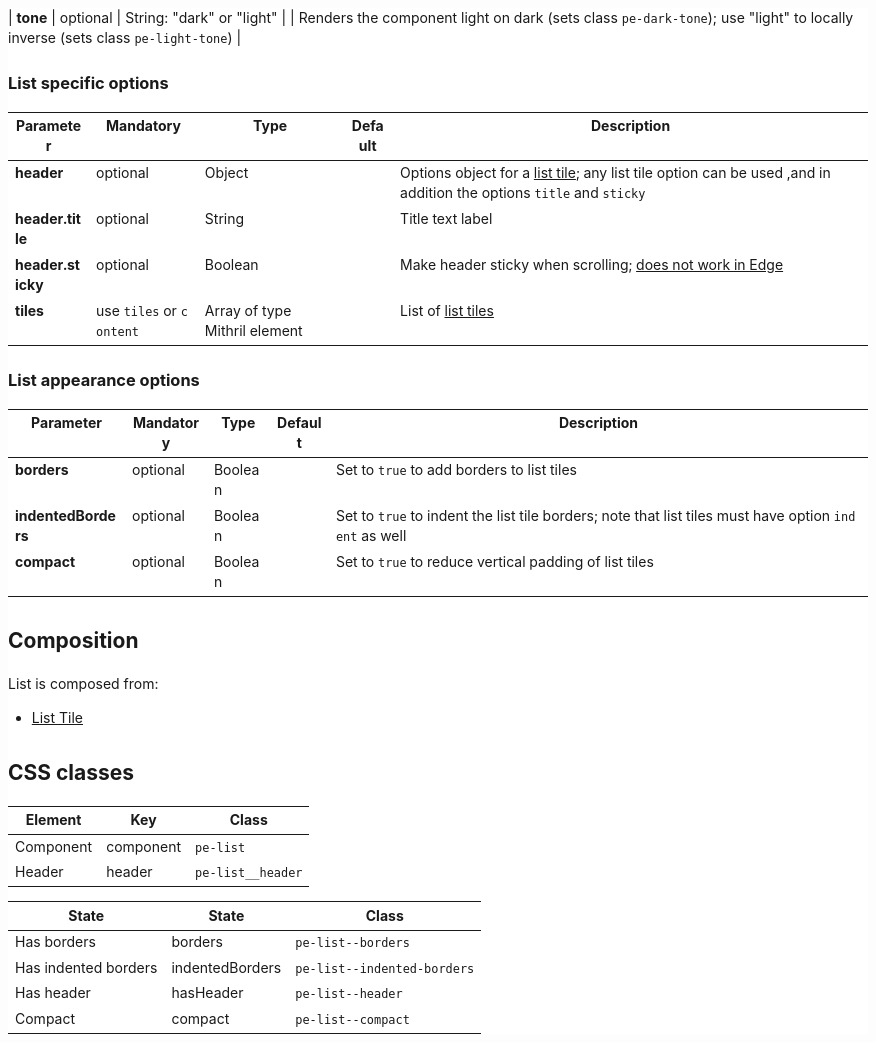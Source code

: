 | **tone**      | optional       | String: "dark" or "light" |  | Renders the component light on dark (sets class `pe-dark-tone`); use "light" to locally inverse (sets class `pe-light-tone`) |

### List specific options

| **Parameter**     |  **Mandatory** | **Type** | **Default** | **Description** |
| ----------------- | -------------- | -------- | ----------- | --------------- |
| **header**        | optional | Object | | Options object for a [list tile](../polythene-list-tile); any list tile option can be used ,and in addition the options `title` and `sticky` |
| **header.title**  | optional | String | | Title text label |
| **header.sticky** | optional | Boolean | | Make header sticky when scrolling; [does not work in Edge](http://caniuse.com/#feat=css-sticky) |
| **tiles**         | use `tiles` or `content` | Array of type Mithril element | | List of [list tiles](../polythene-list-tile) |

### List appearance options

| **Parameter**       |  **Mandatory** | **Type** | **Default** | **Description** |
| ------------------- | -------------- | -------- | ----------- | --------------- |
| **borders**         | optional | Boolean | | Set to `true` to add borders to list tiles |
| **indentedBorders** | optional | Boolean | | Set to `true` to indent the list tile borders; note that list tiles must have option `indent` as well       |
| **compact**         | optional | Boolean | | Set to `true` to reduce vertical padding of list tiles |



## Composition

List is composed from:

* [List Tile](../polythene-list-tile)



## CSS classes

| **Element**      | **Key**          |  **Class** |
| ---------------- | ---------------- | --------------- |
| Component        | component        | `pe-list` |
| Header           | header           | `pe-list__header` |

| **State**            | **State**            |  **Class** |
| -------------------- | -------------------- | --------------- |
| Has borders          | borders              | `pe-list--borders` |
| Has indented borders | indentedBorders      | `pe-list--indented-borders` |
| Has header           | hasHeader            | `pe-list--header` |
| Compact              | compact              | `pe-list--compact` |



